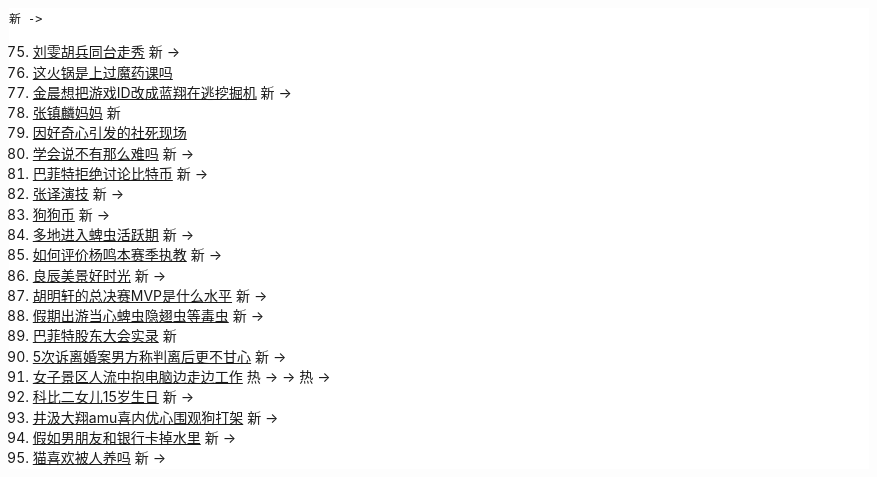     新 ->
75. [刘雯胡兵同台走秀](https://s.weibo.com//weibo?q=%E5%88%98%E9%9B%AF%E8%83%A1%E5%85%B5%E5%90%8C%E5%8F%B0%E8%B5%B0%E7%A7%80&Refer=top)
    新 ->
76. [这火锅是上过魔药课吗](https://s.weibo.com//weibo?q=%23%E8%BF%99%E7%81%AB%E9%94%85%E6%98%AF%E4%B8%8A%E8%BF%87%E9%AD%94%E8%8D%AF%E8%AF%BE%E5%90%97%23&Refer=top)
77. [金晨想把游戏ID改成蓝翔在逃挖掘机](https://s.weibo.com//weibo?q=%23%E9%87%91%E6%99%A8%E6%83%B3%E6%8A%8A%E6%B8%B8%E6%88%8FID%E6%94%B9%E6%88%90%E8%93%9D%E7%BF%94%E5%9C%A8%E9%80%83%E6%8C%96%E6%8E%98%E6%9C%BA%23&Refer=top)
    新 ->
78. [张镇麟妈妈](https://s.weibo.com//weibo?q=%E5%BC%A0%E9%95%87%E9%BA%9F%E5%A6%88%E5%A6%88&Refer=top)
    新
79. [因好奇心引发的社死现场](https://s.weibo.com//weibo?q=%23%E5%9B%A0%E5%A5%BD%E5%A5%87%E5%BF%83%E5%BC%95%E5%8F%91%E7%9A%84%E7%A4%BE%E6%AD%BB%E7%8E%B0%E5%9C%BA%23&Refer=top)
80. [学会说不有那么难吗](https://s.weibo.com//weibo?q=%23%E5%AD%A6%E4%BC%9A%E8%AF%B4%E4%B8%8D%E6%9C%89%E9%82%A3%E4%B9%88%E9%9A%BE%E5%90%97%23&Refer=top)
    新 ->
81. [巴菲特拒绝讨论比特币](https://s.weibo.com//weibo?q=%E5%B7%B4%E8%8F%B2%E7%89%B9%E6%8B%92%E7%BB%9D%E8%AE%A8%E8%AE%BA%E6%AF%94%E7%89%B9%E5%B8%81&Refer=top)
    新 ->
82. [张译演技](https://s.weibo.com//weibo?q=%E5%BC%A0%E8%AF%91%E6%BC%94%E6%8A%80&Refer=top)
    新 ->
83. [狗狗币](https://s.weibo.com//weibo?q=%E7%8B%97%E7%8B%97%E5%B8%81&Refer=top) 新
    ->
84. [多地进入蜱虫活跃期](https://s.weibo.com//weibo?q=%23%E5%A4%9A%E5%9C%B0%E8%BF%9B%E5%85%A5%E8%9C%B1%E8%99%AB%E6%B4%BB%E8%B7%83%E6%9C%9F%23&Refer=top)
    新 ->
85. [如何评价杨鸣本赛季执教](https://s.weibo.com//weibo?q=%23%E5%A6%82%E4%BD%95%E8%AF%84%E4%BB%B7%E6%9D%A8%E9%B8%A3%E6%9C%AC%E8%B5%9B%E5%AD%A3%E6%89%A7%E6%95%99%23&Refer=top)
    新 ->
86. [良辰美景好时光](https://s.weibo.com//weibo?q=%E8%89%AF%E8%BE%B0%E7%BE%8E%E6%99%AF%E5%A5%BD%E6%97%B6%E5%85%89&Refer=top)
    新 ->
87. [胡明轩的总决赛MVP是什么水平](https://s.weibo.com//weibo?q=%E8%83%A1%E6%98%8E%E8%BD%A9%E7%9A%84%E6%80%BB%E5%86%B3%E8%B5%9BMVP%E6%98%AF%E4%BB%80%E4%B9%88%E6%B0%B4%E5%B9%B3&Refer=top)
    新 ->
88. [假期出游当心蜱虫隐翅虫等毒虫](https://s.weibo.com//weibo?q=%23%E5%81%87%E6%9C%9F%E5%87%BA%E6%B8%B8%E5%BD%93%E5%BF%83%E8%9C%B1%E8%99%AB%E9%9A%90%E7%BF%85%E8%99%AB%E7%AD%89%E6%AF%92%E8%99%AB%23&Refer=top)
    新 ->
89. [巴菲特股东大会实录](https://s.weibo.com//weibo?q=%E5%B7%B4%E8%8F%B2%E7%89%B9%E8%82%A1%E4%B8%9C%E5%A4%A7%E4%BC%9A%E5%AE%9E%E5%BD%95&Refer=top)
    新
90. [5次诉离婚案男方称判离后更不甘心](https://s.weibo.com//weibo?q=%235%E6%AC%A1%E8%AF%89%E7%A6%BB%E5%A9%9A%E6%A1%88%E7%94%B7%E6%96%B9%E7%A7%B0%E5%88%A4%E7%A6%BB%E5%90%8E%E6%9B%B4%E4%B8%8D%E7%94%98%E5%BF%83%23&Refer=top)
    新 ->
91. [女子景区人流中抱电脑边走边工作](https://s.weibo.com//weibo?q=%23%E5%A5%B3%E5%AD%90%E6%99%AF%E5%8C%BA%E4%BA%BA%E6%B5%81%E4%B8%AD%E6%8A%B1%E7%94%B5%E8%84%91%E8%BE%B9%E8%B5%B0%E8%BE%B9%E5%B7%A5%E4%BD%9C%23&Refer=top)
    热 -> -> 热 ->
92. [科比二女儿15岁生日](https://s.weibo.com//weibo?q=%E7%A7%91%E6%AF%94%E4%BA%8C%E5%A5%B3%E5%84%BF15%E5%B2%81%E7%94%9F%E6%97%A5&Refer=top)
    新 ->
93. [井汲大翔amu喜内优心围观狗打架](https://s.weibo.com//weibo?q=%23%E4%BA%95%E6%B1%B2%E5%A4%A7%E7%BF%94amu%E5%96%9C%E5%86%85%E4%BC%98%E5%BF%83%E5%9B%B4%E8%A7%82%E7%8B%97%E6%89%93%E6%9E%B6%23&Refer=top)
    新 ->
94. [假如男朋友和银行卡掉水里](https://s.weibo.com//weibo?q=%23%E5%81%87%E5%A6%82%E7%94%B7%E6%9C%8B%E5%8F%8B%E5%92%8C%E9%93%B6%E8%A1%8C%E5%8D%A1%E6%8E%89%E6%B0%B4%E9%87%8C%23&Refer=top)
    新 ->
95. [猫喜欢被人养吗](https://s.weibo.com//weibo?q=%23%E7%8C%AB%E5%96%9C%E6%AC%A2%E8%A2%AB%E4%BA%BA%E5%85%BB%E5%90%97%23&Refer=top)
    新 ->